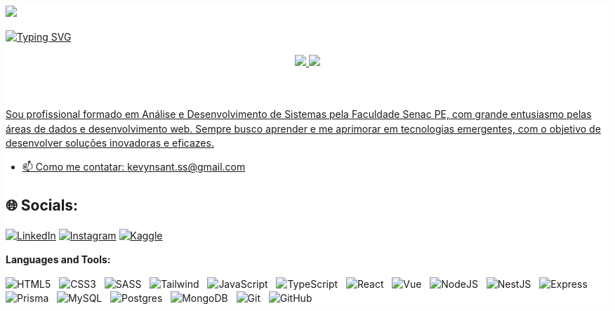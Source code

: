 <img width=100% src="https://capsule-render.vercel.app/api?type=waving&color=6959CD&height=120&section=header"/>

[![Typing SVG](https://readme-typing-svg.herokuapp.com/?color=6959CD&size=35&center=true&vCenter=true&width=1000&lines=Olá,+Meu+Nome+é+Kevyn+Santos;Seja+Bem+Vindo!+:%29)](https://git.io/typing-svg)

<div align="center">
  <a href="https://github.com/KevynSantos23">
  <img height="180em" src="https://github-readme-stats.vercel.app/api?username=KevynSantos23&show_icons=true&theme=dark&include_all_commits=true&count_private=true"/>
  <img height="180em" src="https://github-readme-stats.vercel.app/api/top-langs/?username=KevynSantos23&layout=compact&langs_count=7&theme=dark"/>
</div>

</br>
</br>

Sou profissional formado em Análise e Desenvolvimento de Sistemas pela Faculdade Senac PE, com grande entusiasmo pelas áreas de dados e desenvolvimento web. Sempre busco aprender e me aprimorar em tecnologias emergentes, com o objetivo de desenvolver soluções inovadoras e eficazes.

- 📫 Como me contatar: kevynsant.ss@gmail.com


## 🌐 Socials:
[![LinkedIn](https://img.shields.io/badge/LinkedIn-%230077B5.svg?logo=linkedin&logoColor=white)](https://www.linkedin.com/in/kevyn-santos-b4545b206/) 
[![Instagram](https://img.shields.io/badge/-Instagram-%23E4405F?logo=instagram&logoColor=white)](https://www.instagram.com/kevyn.sys/) 
[![Kaggle](https://img.shields.io/badge/Kaggle-%230077B5.svg?logo=kaggle&logoColor=white)](https://www.kaggle.com/kevynsant) 


**Languages and Tools:** 

![HTML5](https://img.shields.io/badge/-HTML5-black?logo=html5&style=social)&nbsp;&nbsp;
![CSS3](https://img.shields.io/badge/-CSS3-black?logo=css3&style=social)&nbsp;&nbsp;
![SASS](https://img.shields.io/badge/-SASS-black?logo=sass&style=social)&nbsp;&nbsp;
![Tailwind](https://img.shields.io/badge/-Tailwind-black?logo=tailwindcss&style=social)&nbsp;&nbsp;
![JavaScript](https://img.shields.io/badge/-JavaScript-black?logo=javascript&style=social)&nbsp;&nbsp;
![TypeScript](https://img.shields.io/badge/-TypeScript-black?logo=typescript&style=social)&nbsp;&nbsp;
![React](https://img.shields.io/badge/-React-black=false?logo=react&style=social)&nbsp;&nbsp;
![Vue](https://img.shields.io/badge/-Vue.js-black?logo=vue.js&style=social)&nbsp;&nbsp;
![NodeJS](https://img.shields.io/badge/-NodeJS-black?logo=node.js&style=social)&nbsp;&nbsp;
![NestJS](https://img.shields.io/badge/-NestJS-black?logo=nestjs&style=social)&nbsp;&nbsp;
![Express](https://img.shields.io/badge/-Express-black?logo=express&style=social)&nbsp;&nbsp;
![Prisma](https://img.shields.io/badge/-Prisma-black?logo=prisma&style=social)&nbsp;&nbsp;
![MySQL](https://img.shields.io/badge/-MySQL-black?logo=mysql&style=social)&nbsp;&nbsp;
![Postgres](https://img.shields.io/badge/-Postgres-black?logo=postgresql&style=social)&nbsp;&nbsp;
![MongoDB](https://img.shields.io/badge/-MongoDB-black?logo=mongodb&style=social)&nbsp;&nbsp;
![Git](https://img.shields.io/badge/-Git-black?logo=git&style=social)&nbsp;&nbsp;
![GitHub](https://img.shields.io/badge/-GitHub-black?logo=github&style=social)&nbsp;&nbsp;
